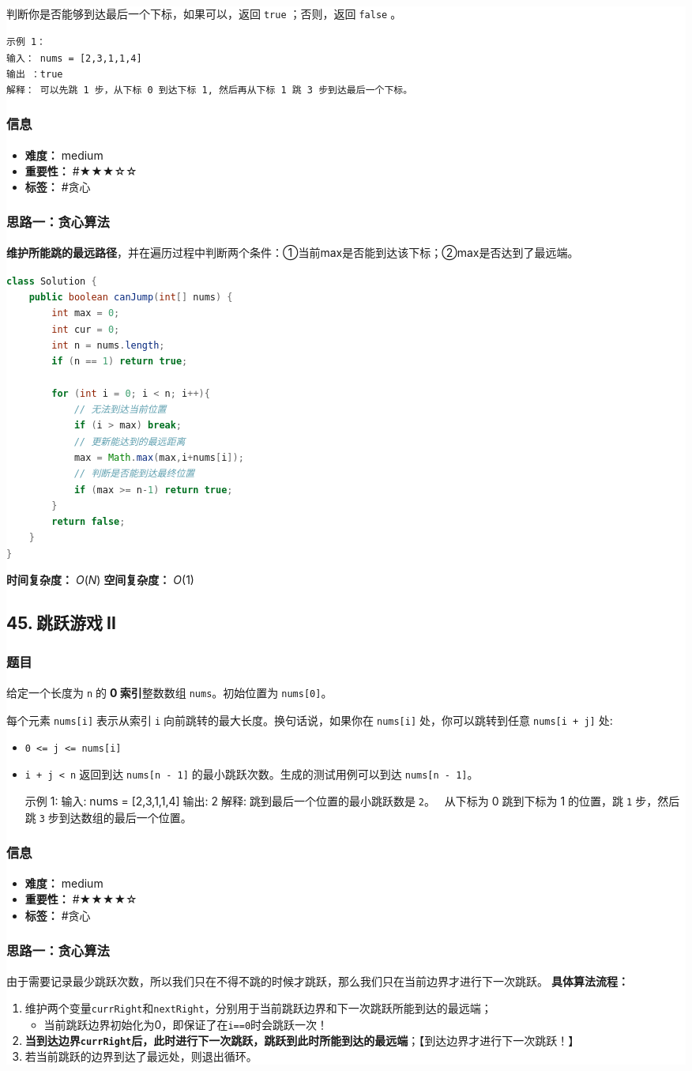 判断你是否能够到达最后一个下标，如果可以，返回 `true` ；否则，返回 `false` 。

	示例 1：
	输入： nums = [2,3,1,1,4]
	输出 ：true
	解释： 可以先跳 1 步，从下标 0 到达下标 1, 然后再从下标 1 跳 3 步到达最后一个下标。
### 信息
- **难度：** medium
- **重要性：** #★★★☆☆
- **标签：** #贪心 
### 思路一：贪心算法
**维护所能跳的最远路径**，并在遍历过程中判断两个条件：①当前max是否能到达该下标；②max是否达到了最远端。
```java
class Solution {
    public boolean canJump(int[] nums) {
        int max = 0;
        int cur = 0;
        int n = nums.length;
        if (n == 1) return true;

        for (int i = 0; i < n; i++){
            // 无法到达当前位置
            if (i > max) break;
            // 更新能达到的最远距离
            max = Math.max(max,i+nums[i]);
            // 判断是否能到达最终位置
            if (max >= n-1) return true;
        }
        return false;
    }
}
```
**时间复杂度：** $O(N)$
**空间复杂度：** $O(1)$

## 45. 跳跃游戏 II
### 题目
给定一个长度为 `n` 的 **0 索引**整数数组 `nums`。初始位置为 `nums[0]`。

每个元素 `nums[i]` 表示从索引 `i` 向前跳转的最大长度。换句话说，如果你在 `nums[i]` 处，你可以跳转到任意 `nums[i + j]` 处:
- `0 <= j <= nums[i]` 
- `i + j < n`
返回到达 `nums[n - 1]` 的最小跳跃次数。生成的测试用例可以到达 `nums[n - 1]`。

	示例 1:
	输入: nums = [2,3,1,1,4]
	输出: 2
	解释: 跳到最后一个位置的最小跳跃数是 `2`。
	     从下标为 0 跳到下标为 1 的位置，跳 `1` 步，然后跳 `3` 步到达数组的最后一个位置。
### 信息
- **难度：** medium
- **重要性：** #★★★★☆
- **标签：** #贪心 
### 思路一：贪心算法
由于需要记录最少跳跃次数，所以我们只在不得不跳的时候才跳跃，那么我们只在当前边界才进行下一次跳跃。
**具体算法流程：**
1. 维护两个变量`currRight`和`nextRight`，分别用于当前跳跃边界和下一次跳跃所能到达的最远端；
	- 当前跳跃边界初始化为0，即保证了在`i==0`时会跳跃一次！
2. **当到达边界`currRight`后，此时进行下一次跳跃，跳跃到此时所能到达的最远端**；【到达边界才进行下一次跳跃！】
3. 若当前跳跃的边界到达了最远处，则退出循环。
